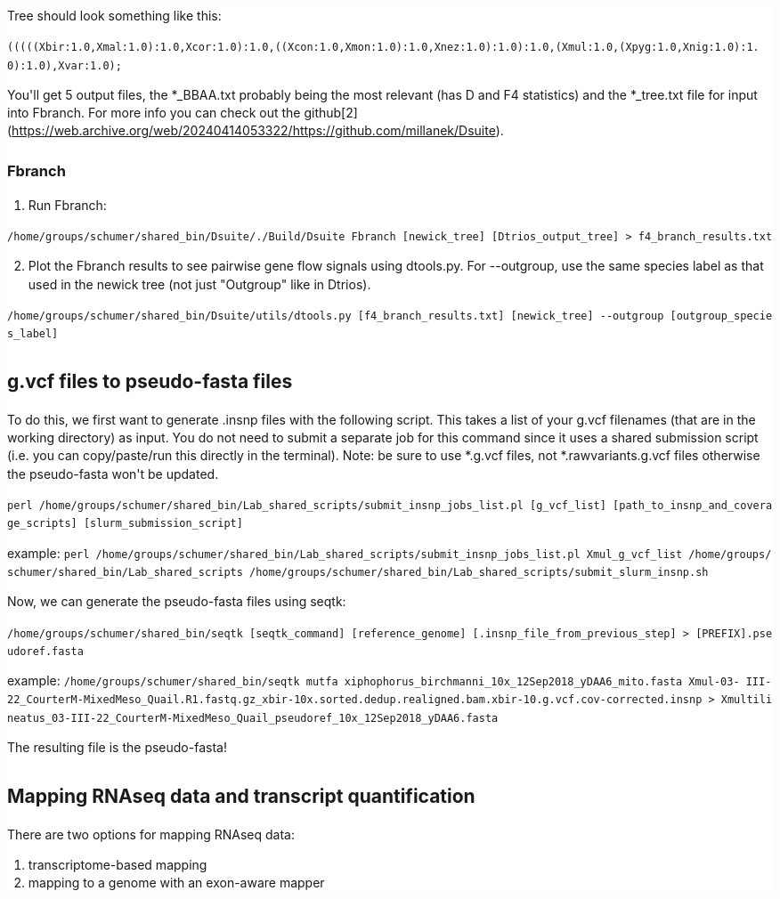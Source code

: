 Tree should look something like this:

`(((((Xbir:1.0,Xmal:1.0):1.0,Xcor:1.0):1.0,((Xcon:1.0,Xmon:1.0):1.0,Xnez:1.0):1.0):1.0,(Xmul:1.0,(Xpyg:1.0,Xnig:1.0):1.0):1.0),Xvar:1.0);`

You'll get 5 output files, the *_BBAA.txt probably being the most relevant (has D and F4 statistics) and the *_tree.txt file for input into Fbranch. For more info you can
check out the github[2] (https://web.archive.org/web/20240414053322/https://github.com/millanek/Dsuite).

### Fbranch
1) Run Fbranch:

`/home/groups/schumer/shared_bin/Dsuite/./Build/Dsuite Fbranch [newick_tree] [Dtrios_output_tree] >
f4_branch_results.txt`

2) Plot the Fbranch results to see pairwise gene flow signals using dtools.py. For --outgroup, use the same species label as that used in the newick tree (not just "Outgroup"
like in Dtrios).

`/home/groups/schumer/shared_bin/Dsuite/utils/dtools.py [f4_branch_results.txt] [newick_tree] --outgroup
[outgroup_species_label]`


## g.vcf files to pseudo-fasta files
To do this, we first want to generate .insnp files with the following script. This takes a list of your g.vcf filenames (that are in the working directory) as input. You do not need
to submit a separate job for this command since it uses a shared submission script (i.e. you can copy/paste/run this directly in the terminal). Note: be sure to use *.g.vcf files,
not *.rawvariants.g.vcf files otherwise the pseudo-fasta won't be updated.

`perl /home/groups/schumer/shared_bin/Lab_shared_scripts/submit_insnp_jobs_list.pl [g_vcf_list]
[path_to_insnp_and_coverage_scripts] [slurm_submission_script]`

example: `perl /home/groups/schumer/shared_bin/Lab_shared_scripts/submit_insnp_jobs_list.pl Xmul_g_vcf_list
/home/groups/schumer/shared_bin/Lab_shared_scripts
/home/groups/schumer/shared_bin/Lab_shared_scripts/submit_slurm_insnp.sh`

Now, we can generate the pseudo-fasta files using seqtk:

`/home/groups/schumer/shared_bin/seqtk [seqtk_command] [reference_genome] [.insnp_file_from_previous_step] >
[PREFIX].pseudoref.fasta`

example: `/home/groups/schumer/shared_bin/seqtk mutfa xiphophorus_birchmanni_10x_12Sep2018_yDAA6_mito.fasta Xmul-03-
III-22_CourterM-MixedMeso_Quail.R1.fastq.gz_xbir-10x.sorted.dedup.realigned.bam.xbir-10.g.vcf.cov-corrected.insnp >
Xmultilineatus_03-III-22_CourterM-MixedMeso_Quail_pseudoref_10x_12Sep2018_yDAA6.fasta`

The resulting file is the pseudo-fasta!

## Mapping RNAseq data and transcript quantification
There are two options for mapping RNAseq data:
1) transcriptome-based mapping
2) mapping to a genome with an exon-aware mapper
